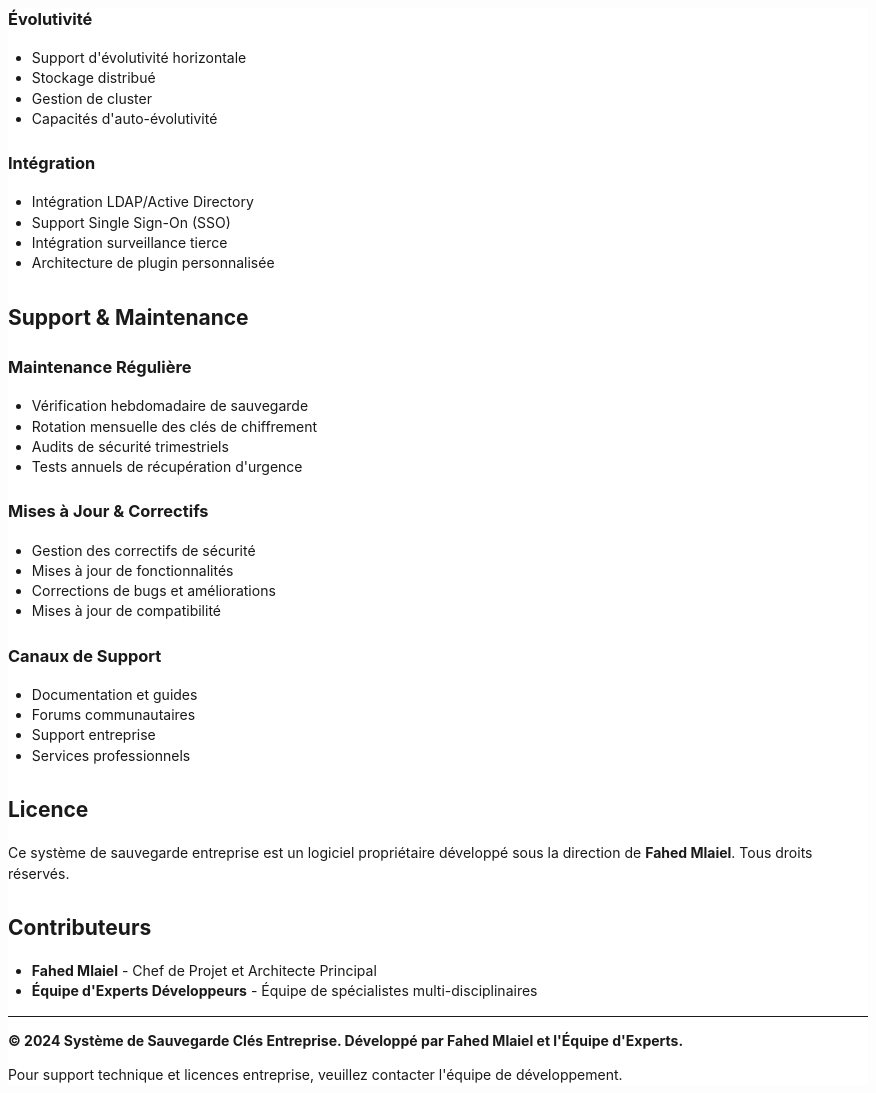 ### Évolutivité
- Support d'évolutivité horizontale
- Stockage distribué
- Gestion de cluster
- Capacités d'auto-évolutivité

### Intégration
- Intégration LDAP/Active Directory
- Support Single Sign-On (SSO)
- Intégration surveillance tierce
- Architecture de plugin personnalisée

## Support & Maintenance

### Maintenance Régulière
- Vérification hebdomadaire de sauvegarde
- Rotation mensuelle des clés de chiffrement
- Audits de sécurité trimestriels
- Tests annuels de récupération d'urgence

### Mises à Jour & Correctifs
- Gestion des correctifs de sécurité
- Mises à jour de fonctionnalités
- Corrections de bugs et améliorations
- Mises à jour de compatibilité

### Canaux de Support
- Documentation et guides
- Forums communautaires
- Support entreprise
- Services professionnels

## Licence

Ce système de sauvegarde entreprise est un logiciel propriétaire développé sous la direction de **Fahed Mlaiel**. Tous droits réservés.

## Contributeurs

- **Fahed Mlaiel** - Chef de Projet et Architecte Principal
- **Équipe d'Experts Développeurs** - Équipe de spécialistes multi-disciplinaires

---

**© 2024 Système de Sauvegarde Clés Entreprise. Développé par Fahed Mlaiel et l'Équipe d'Experts.**

Pour support technique et licences entreprise, veuillez contacter l'équipe de développement.
